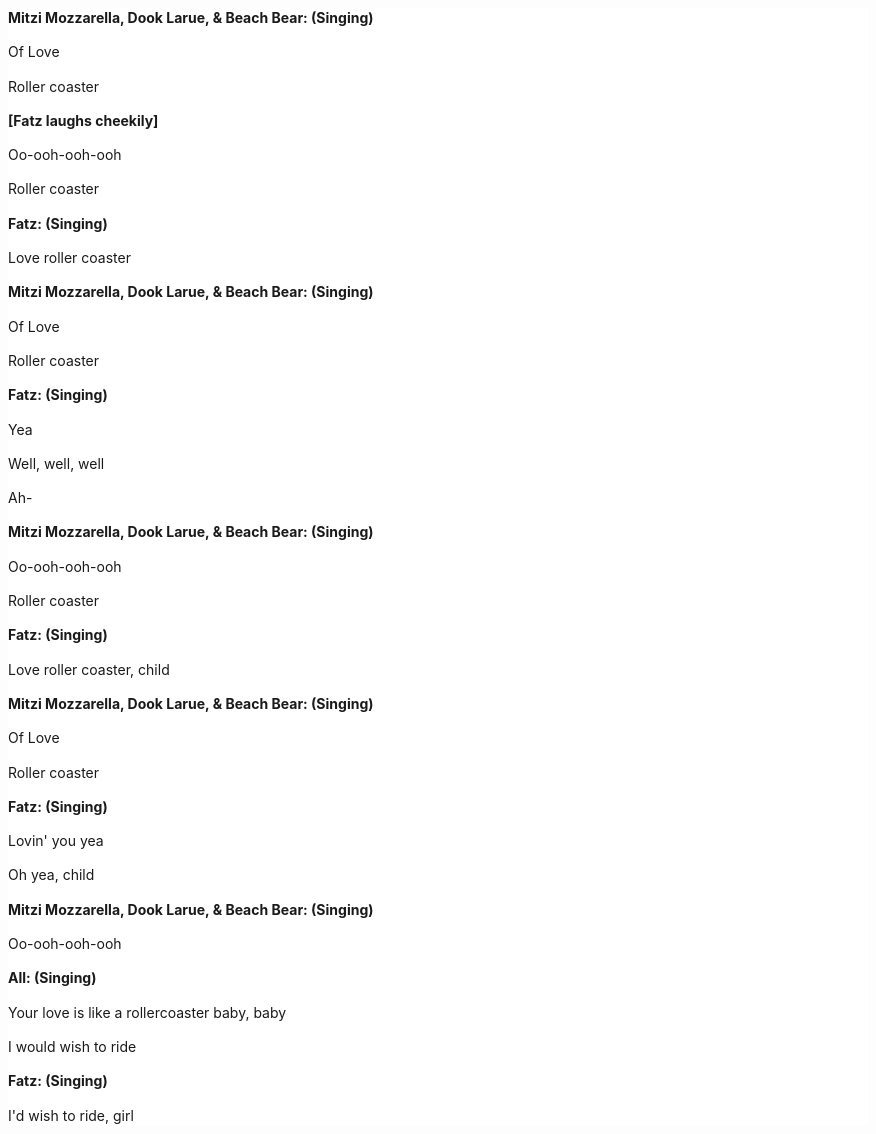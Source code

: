 **Mitzi Mozzarella, Dook Larue, & Beach Bear: (Singing)**

Of Love

Roller coaster

**[Fatz laughs cheekily]**

Oo-ooh-ooh-ooh

Roller coaster

**Fatz: (Singing)**

Love roller coaster

**Mitzi Mozzarella, Dook Larue, & Beach Bear: (Singing)**

Of Love

Roller coaster

**Fatz: (Singing)**

Yea

Well, well, well

Ah-

**Mitzi Mozzarella, Dook Larue, & Beach Bear: (Singing)**

Oo-ooh-ooh-ooh

Roller coaster

**Fatz: (Singing)**

Love roller coaster, child

**Mitzi Mozzarella, Dook Larue, & Beach Bear: (Singing)**

Of Love

Roller coaster

**Fatz: (Singing)**

Lovin' you yea

Oh yea, child

**Mitzi Mozzarella, Dook Larue, & Beach Bear: (Singing)**

Oo-ooh-ooh-ooh

**All: (Singing)**

Your love is like a rollercoaster baby, baby

I would wish to ride

**Fatz: (Singing)**

I'd wish to ride, girl

